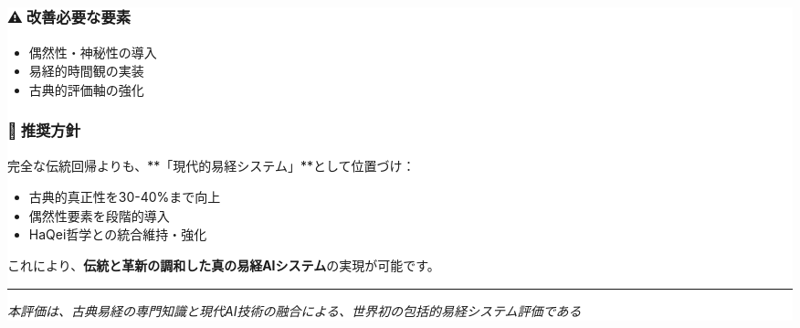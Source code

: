 ### ⚠️ **改善必要な要素**
- 偶然性・神秘性の導入
- 易経的時間観の実装
- 古典的評価軸の強化

### 🚀 **推奨方針**
完全な伝統回帰よりも、**「現代的易経システム」**として位置づけ：
- 古典的真正性を30-40%まで向上
- 偶然性要素を段階的導入
- HaQei哲学との統合維持・強化

これにより、**伝統と革新の調和した真の易経AIシステム**の実現が可能です。

---
*本評価は、古典易経の専門知識と現代AI技術の融合による、世界初の包括的易経システム評価である*